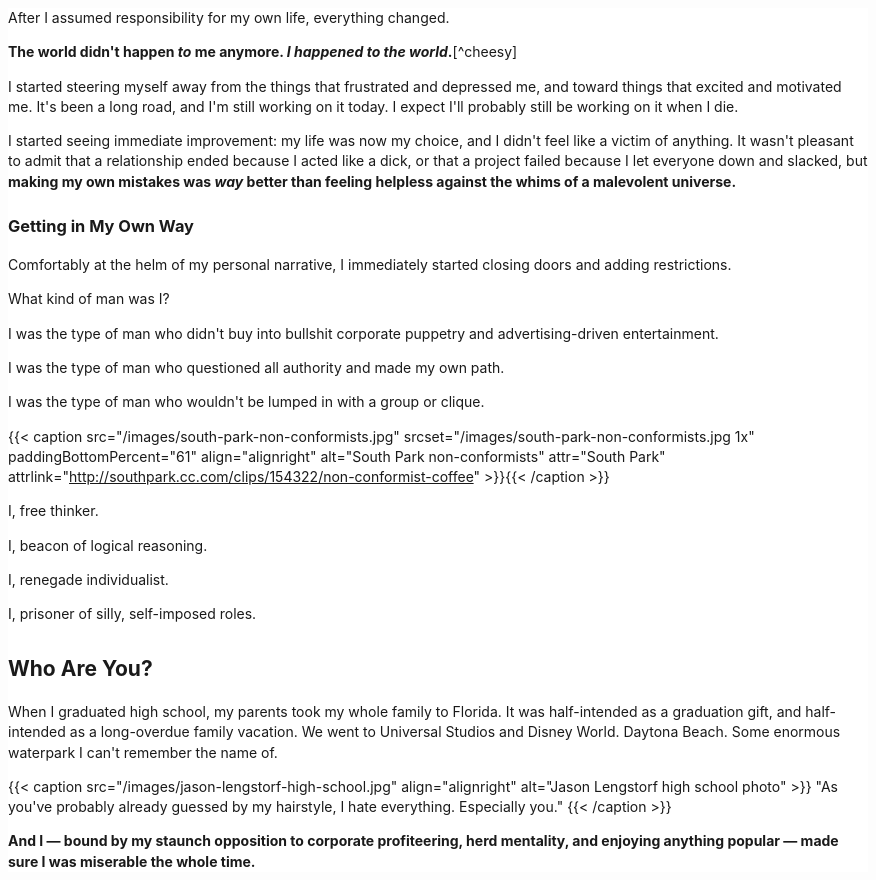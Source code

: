After I assumed responsibility for my own life, everything changed.

**The world didn't happen *to* me anymore. *I happened to the world*.**[^cheesy]

I started steering myself away from the things that frustrated and depressed me, and toward things that excited and motivated me. It's been a long road, and I'm still working on it today. I expect I'll probably still be working on it when I die.

I started seeing immediate improvement: my life was now my choice, and I didn't feel like a victim of anything. It wasn't pleasant to admit that a relationship ended because I acted like a dick, or that a project failed because I let everyone down and slacked, but **making my own mistakes was *way* better than feeling helpless against the whims of a malevolent universe.**

### Getting in My Own Way

Comfortably at the helm of my personal narrative, I immediately started closing doors and adding restrictions.

What kind of man was I?

I was the type of man who didn't buy into bullshit corporate puppetry and advertising-driven entertainment.

I was the type of man who questioned all authority and made my own path.

I was the type of man who wouldn't be lumped in with a group or clique.

{{< caption src="/images/south-park-non-conformists.jpg"
            srcset="/images/south-park-non-conformists.jpg 1x"
            paddingBottomPercent="61"
            align="alignright"
            alt="South Park non-conformists"
            attr="South Park"
            attrlink="http://southpark.cc.com/clips/154322/non-conformist-coffee" >}}{{< /caption >}}

I, free thinker.

I, beacon of logical reasoning.

I, renegade individualist.

I, prisoner of silly, self-imposed roles.

## Who Are You?

When I graduated high school, my parents took my whole family to Florida. It was half-intended as a graduation gift, and half-intended as a long-overdue family vacation. We went to Universal Studios and Disney World. Daytona Beach. Some enormous waterpark I can't remember the name of.

{{< caption src="/images/jason-lengstorf-high-school.jpg"
            align="alignright"
            alt="Jason Lengstorf high school photo" >}}
  "As you've probably already guessed by my hairstyle, I hate everything. Especially you."
{{< /caption >}}

**And I — bound by my staunch opposition to corporate profiteering, herd mentality, and enjoying anything popular — made sure I was miserable the whole time.**


 [1]: http://amzn.to/1T2FuaG
 [2]: http://amzn.to/1eSrpPt
 [3]: http://amzn.to/1MMo4jH
 [4]: http://amzn.to/1IkeUXC
 [5]: http://amzn.to/1KQ4Dq0
 [6]: http://amzn.to/1IGLrV4
 [7]: http://www.2FTAT.com
 [8]: https://en.wikipedia.org/wiki/River_Tam
 [9]: https://en.wikipedia.org/wiki/Lana_Turner
 [10]: https://medium.com/project-grownup/the-real-life-truman-show-1cd6b2aa9c34
 [11]: https://en.wikipedia.org/wiki/Johnny_the_Homicidal_Maniac
 [12]: http://thenategreenexperience.com
 [13]: https://www.youtube.com/watch?v=2H5uWRjFsGc
 [14]: https://en.wikiquote.org/wiki/Popeye
 [15]: http://marisamorby.com
 [16]: http://www.precisionnutrition.com/
 [17]: https://www.youtube.com/watch?v=OvmvxAcT_Yc
 [18]: http://www.imdb.com/title/tt0119116/quotes?item=qt0464059
 [19]: http://www.forbes.com/sites/kevinkruse/2012/11/28/zig-ziglar-10-quotes-that-can-change-your-life/